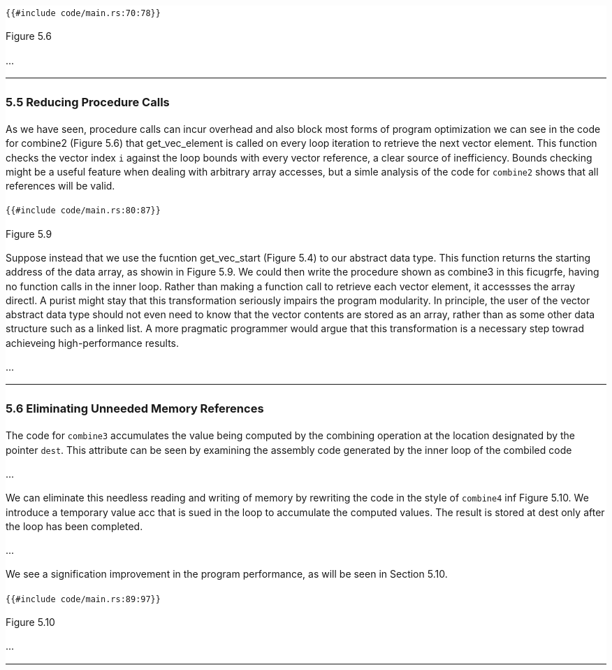 ```rust,no_run
{{#include code/main.rs:70:78}}
```
Figure 5.6

...

---
### 5.5 Reducing Procedure Calls

As we have seen, procedure calls can incur overhead and also block most forms of program optimization we can see in the code for combine2 (Figure 5.6) that get\_vec\_element is called on every loop iteration to retrieve the next vector element. This function checks the vector index `i` against the loop bounds with every vector reference, a clear source of inefficiency. Bounds checking might be a useful feature when dealing with arbitrary array accesses, but a simle analysis of the code for `combine2` shows that all references will be valid.

```rust,no_run
{{#include code/main.rs:80:87}}
```
Figure 5.9

Suppose instead that we use the fucntion get\_vec\_start (Figure 5.4) to our abstract data type. This function returns the starting address of the data array, as showin in Figure 5.9. We could then write the procedure shown as combine3 in this ficugrfe, having no function calls in the inner loop. Rather than making a function call to retrieve each vector element, it accessses the array directl. A purist might stay that this transformation seriously impairs the program modularity. In principle, the user of the vector abstract data type should not even need to know that the vector contents are stored as an array, rather than as some other data structure such as a linked list. A more pragmatic programmer would argue that this transformation is a necessary step towrad achieveing high-performance results.

...

---
### 5.6 Eliminating Unneeded Memory References

The code for `combine3` accumulates the value being computed by the combining operation at the location designated by the pointer `dest`. This attribute can be seen by examining the assembly code generated by the inner loop of the combiled code

...

We can eliminate this needless reading and writing of memory by rewriting the code in the style of `combine4` inf Figure 5.10. We introduce a temporary value acc that is sued in the loop to accumulate the computed values. The result is stored at dest only after the loop has been completed.

...

We see a signification improvement in the program performance, as will be seen in Section 5.10.

```rust,no_run
{{#include code/main.rs:89:97}}
```
Figure 5.10

...

---